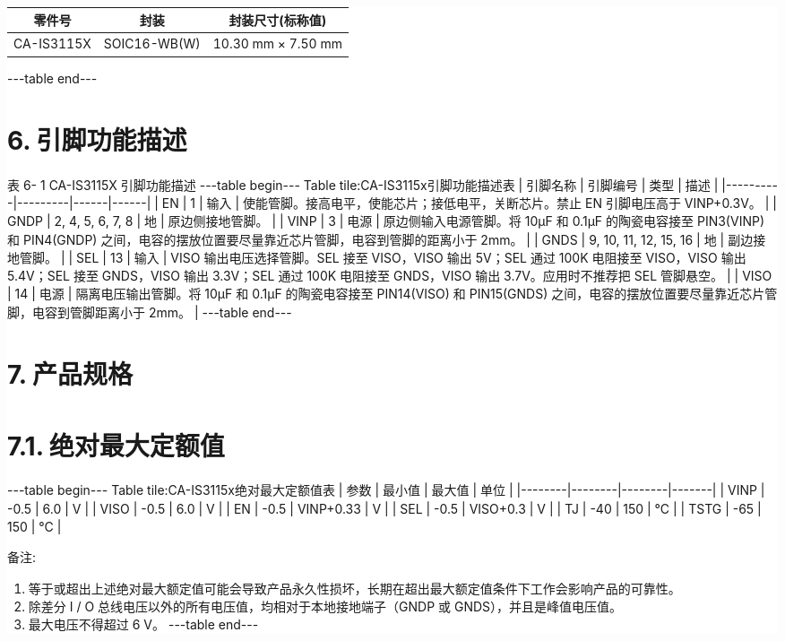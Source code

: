 | 零件号     | 封装            | 封装尺寸(标称值)  |
|------------|-----------------|-------------------|
| CA-IS3115X | SOIC16-WB(W)    | 10.30 mm × 7.50 mm |
---table end---


# 6. 引脚功能描述
表 6- 1 CA-IS3115X 引脚功能描述
---table begin---
Table tile:CA-IS3115x引脚功能描述表
| 引脚名称 | 引脚编号 | 类型 | 描述 |
|----------|---------|------|------|
| EN       | 1       | 输入 | 使能管脚。接高电平，使能芯片；接低电平，关断芯片。禁止 EN 引脚电压高于 VINP+0.3V。 |
| GNDP     | 2, 4, 5, 6, 7, 8 | 地   | 原边侧接地管脚。 |
| VINP     | 3       | 电源 | 原边侧输入电源管脚。将 10µF 和 0.1µF 的陶瓷电容接至 PIN3(VINP) 和 PIN4(GNDP) 之间，电容的摆放位置要尽量靠近芯片管脚，电容到管脚的距离小于 2mm。 |
| GNDS     | 9, 10, 11, 12, 15, 16 | 地   | 副边接地管脚。 |
| SEL      | 13      | 输入 | VISO 输出电压选择管脚。SEL 接至 VISO，VISO 输出 5V；SEL 通过 100K 电阻接至 VISO，VISO 输出 5.4V；SEL 接至 GNDS，VISO 输出 3.3V；SEL 通过 100K 电阻接至 GNDS，VISO 输出 3.7V。应用时不推荐把 SEL 管脚悬空。 |
| VISO     | 14      | 电源 | 隔离电压输出管脚。将 10µF 和 0.1µF 的陶瓷电容接至 PIN14(VISO) 和 PIN15(GNDS) 之间，电容的摆放位置要尽量靠近芯片管脚，电容到管脚距离小于 2mm。 |
---table end---


# 7. 产品规格
# 7.1. 绝对最大定额值
---table begin---
Table tile:CA-IS3115x绝对最大定额值表
| 参数   | 最小值 | 最大值 | 单位  |
|--------|--------|--------|-------|
| VINP   | -0.5   | 6.0    | V     |
| VISO   | -0.5   | 6.0    | V     |
| EN     | -0.5   | VINP+0.33 | V   |
| SEL    | -0.5   | VISO+0.3 | V    |
| TJ     | -40    | 150    | °C    |
| TSTG   | -65    | 150    | °C    |

备注:
1. 等于或超出上述绝对最大额定值可能会导致产品永久性损坏，长期在超出最大额定值条件下工作会影响产品的可靠性。
2. 除差分 I / O 总线电压以外的所有电压值，均相对于本地接地端子（GNDP 或 GNDS），并且是峰值电压值。
3. 最大电压不得超过 6 V。
---table end---
